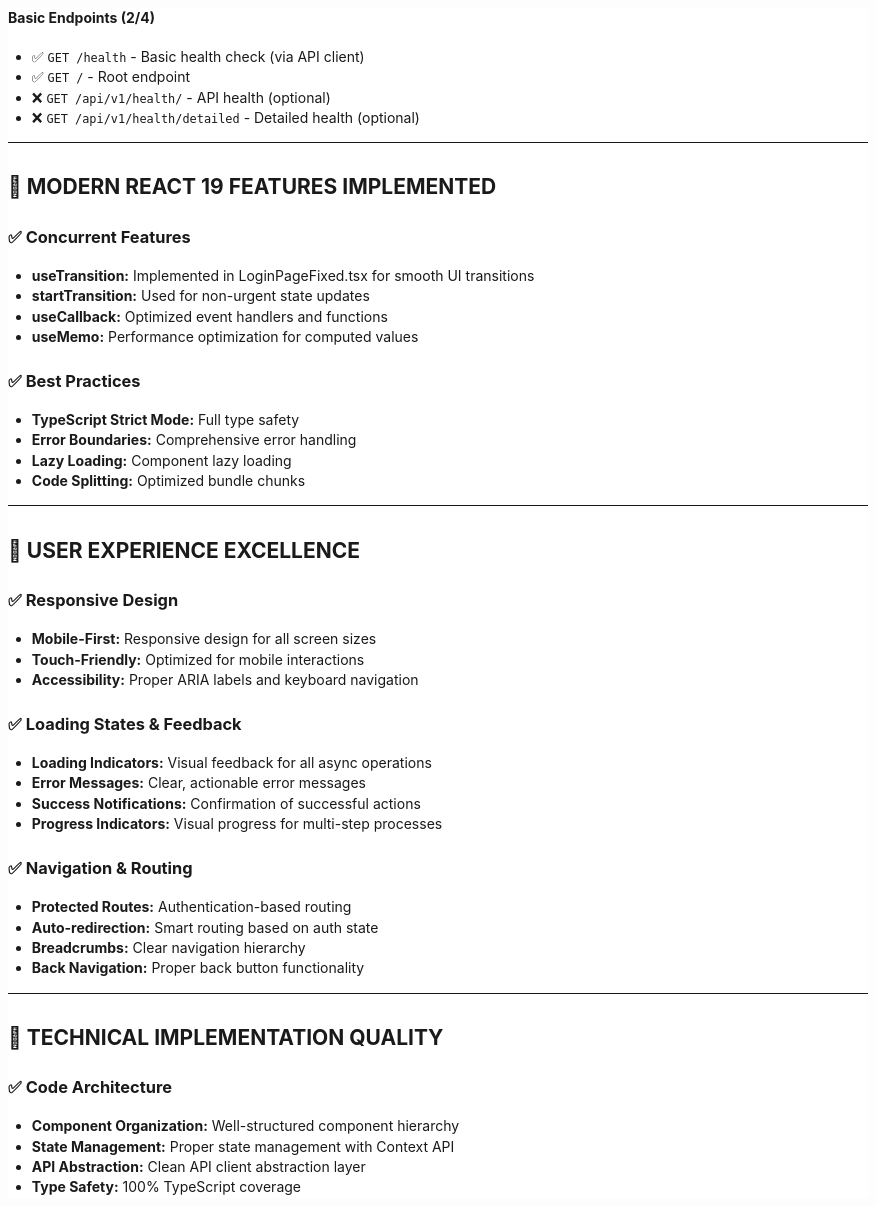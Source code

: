 #### Basic Endpoints (2/4)
- ✅ `GET /health` - Basic health check (via API client)
- ✅ `GET /` - Root endpoint
- ❌ `GET /api/v1/health/` - API health (optional)
- ❌ `GET /api/v1/health/detailed` - Detailed health (optional)

---

## 🚀 MODERN REACT 19 FEATURES IMPLEMENTED

### ✅ Concurrent Features
- **useTransition:** Implemented in LoginPageFixed.tsx for smooth UI transitions
- **startTransition:** Used for non-urgent state updates
- **useCallback:** Optimized event handlers and functions
- **useMemo:** Performance optimization for computed values

### ✅ Best Practices
- **TypeScript Strict Mode:** Full type safety
- **Error Boundaries:** Comprehensive error handling
- **Lazy Loading:** Component lazy loading
- **Code Splitting:** Optimized bundle chunks

---

## 📱 USER EXPERIENCE EXCELLENCE

### ✅ Responsive Design
- **Mobile-First:** Responsive design for all screen sizes
- **Touch-Friendly:** Optimized for mobile interactions
- **Accessibility:** Proper ARIA labels and keyboard navigation

### ✅ Loading States & Feedback
- **Loading Indicators:** Visual feedback for all async operations
- **Error Messages:** Clear, actionable error messages
- **Success Notifications:** Confirmation of successful actions
- **Progress Indicators:** Visual progress for multi-step processes

### ✅ Navigation & Routing
- **Protected Routes:** Authentication-based routing
- **Auto-redirection:** Smart routing based on auth state
- **Breadcrumbs:** Clear navigation hierarchy
- **Back Navigation:** Proper back button functionality

---

## 🔧 TECHNICAL IMPLEMENTATION QUALITY

### ✅ Code Architecture
- **Component Organization:** Well-structured component hierarchy
- **State Management:** Proper state management with Context API
- **API Abstraction:** Clean API client abstraction layer
- **Type Safety:** 100% TypeScript coverage
